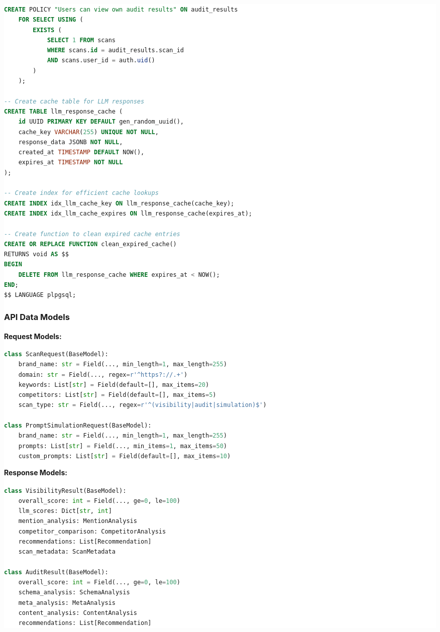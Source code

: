```sql
CREATE POLICY "Users can view own audit results" ON audit_results
    FOR SELECT USING (
        EXISTS (
            SELECT 1 FROM scans 
            WHERE scans.id = audit_results.scan_id 
            AND scans.user_id = auth.uid()
        )
    );

-- Create cache table for LLM responses
CREATE TABLE llm_response_cache (
    id UUID PRIMARY KEY DEFAULT gen_random_uuid(),
    cache_key VARCHAR(255) UNIQUE NOT NULL,
    response_data JSONB NOT NULL,
    created_at TIMESTAMP DEFAULT NOW(),
    expires_at TIMESTAMP NOT NULL
);

-- Create index for efficient cache lookups
CREATE INDEX idx_llm_cache_key ON llm_response_cache(cache_key);
CREATE INDEX idx_llm_cache_expires ON llm_response_cache(expires_at);

-- Create function to clean expired cache entries
CREATE OR REPLACE FUNCTION clean_expired_cache()
RETURNS void AS $$
BEGIN
    DELETE FROM llm_response_cache WHERE expires_at < NOW();
END;
$$ LANGUAGE plpgsql;
```

### API Data Models

**Request Models:**
```python
class ScanRequest(BaseModel):
    brand_name: str = Field(..., min_length=1, max_length=255)
    domain: str = Field(..., regex=r'^https?://.+')
    keywords: List[str] = Field(default=[], max_items=20)
    competitors: List[str] = Field(default=[], max_items=5)
    scan_type: str = Field(..., regex=r'^(visibility|audit|simulation)$')

class PromptSimulationRequest(BaseModel):
    brand_name: str = Field(..., min_length=1, max_length=255)
    prompts: List[str] = Field(..., min_items=1, max_items=50)
    custom_prompts: List[str] = Field(default=[], max_items=10)
```

**Response Models:**
```python
class VisibilityResult(BaseModel):
    overall_score: int = Field(..., ge=0, le=100)
    llm_scores: Dict[str, int]
    mention_analysis: MentionAnalysis
    competitor_comparison: CompetitorAnalysis
    recommendations: List[Recommendation]
    scan_metadata: ScanMetadata

class AuditResult(BaseModel):
    overall_score: int = Field(..., ge=0, le=100)
    schema_analysis: SchemaAnalysis
    meta_analysis: MetaAnalysis
    content_analysis: ContentAnalysis
    recommendations: List[Recommendation]
```